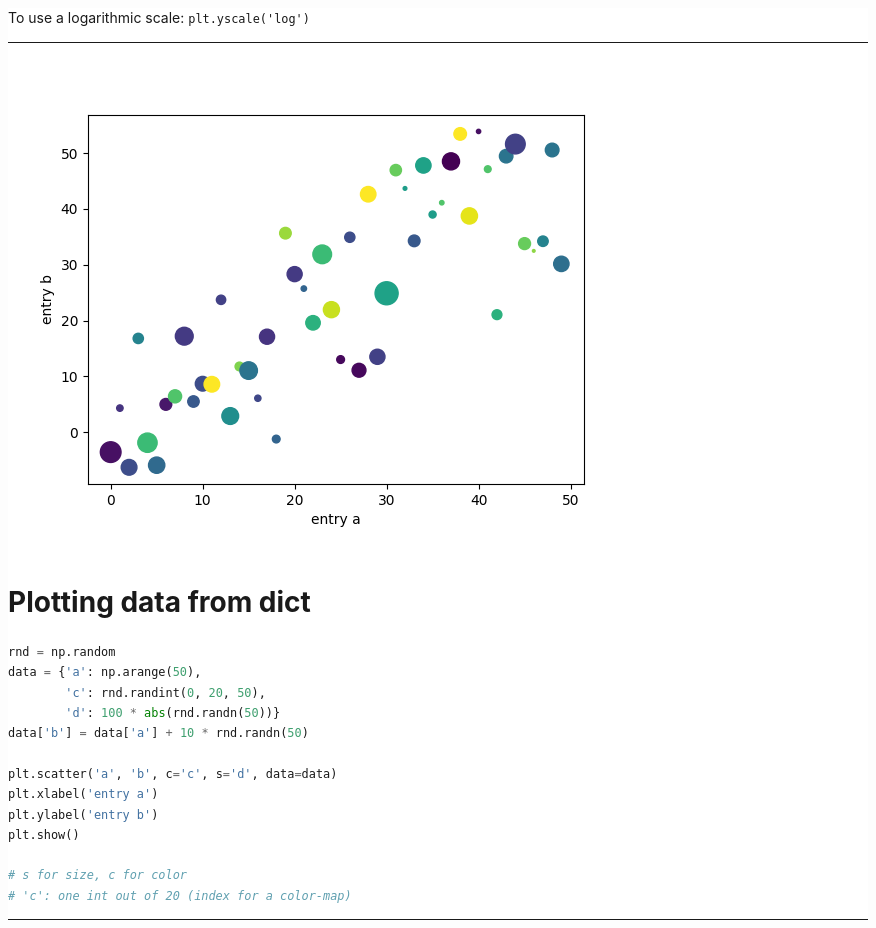 >

To use a logarithmic scale: `plt.yscale('log')`

---

![large](images/scipy/pyplot-5.png)
# Plotting data from dict

``` py
rnd = np.random
data = {'a': np.arange(50),
        'c': rnd.randint(0, 20, 50),
        'd': 100 * abs(rnd.randn(50))}
data['b'] = data['a'] + 10 * rnd.randn(50)

plt.scatter('a', 'b', c='c', s='d', data=data)
plt.xlabel('entry a')
plt.ylabel('entry b')
plt.show()

# s for size, c for color
# 'c': one int out of 20 (index for a color-map)
```

---
